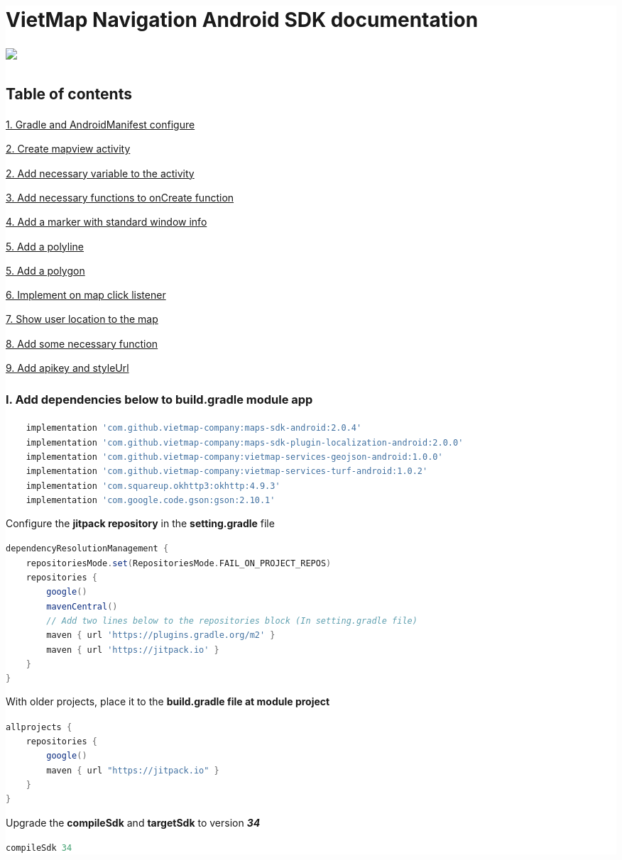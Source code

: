 # **VietMap Navigation Android SDK documentation**

[<img src="https://bizweb.dktcdn.net/100/415/690/themes/804206/assets/logo.png?1689561872933" height="40"/> </p>](https://vietmap.vn/maps-api)
## Table of contents
[1.  Gradle and AndroidManifest configure](/README.mapview.md#i-add-dependencies-below-to-buildgradle-module-app)

[2. Create mapview activity](/README.mapview.md#iii-create-a-mapview-activity)

[2. Add necessary variable to the activity](/README.mapview.md#add-necessary-variable-to-the-activity)

[3. Add necessary functions to onCreate function](/README.mapview.md#add-below-code-to-oncreated-function)

[4. Add a marker with standard window info](/README.mapview.md#add-a-marker-with-standard-info-window)

[5. Add a polyline](/README.mapview.md#add-polyline)

[5. Add a polygon](/README.mapview.md#add-a-polygon)

[6. Implement on map click listener](/README.mapview.md#implement-on-map-click-listener)

[7. Show user location to the map](/README.mapview.md#show-user-location-to-the-map)

[8. Add some necessary function](/README.mapview.md#add-some-necessary-function)

[9. Add apikey and styleUrl](/README.mapview.md#add-apikey)

###  **I**. Add dependencies below to build.gradle module app
```gradle
    implementation 'com.github.vietmap-company:maps-sdk-android:2.0.4'
    implementation 'com.github.vietmap-company:maps-sdk-plugin-localization-android:2.0.0'
    implementation 'com.github.vietmap-company:vietmap-services-geojson-android:1.0.0'
    implementation 'com.github.vietmap-company:vietmap-services-turf-android:1.0.2'
    implementation 'com.squareup.okhttp3:okhttp:4.9.3'
    implementation 'com.google.code.gson:gson:2.10.1'
```
Configure the **jitpack repository** in the **setting.gradle** file
```gradle
dependencyResolutionManagement {
    repositoriesMode.set(RepositoriesMode.FAIL_ON_PROJECT_REPOS)
    repositories {
        google()
        mavenCentral()
        // Add two lines below to the repositories block (In setting.gradle file)
        maven { url 'https://plugins.gradle.org/m2' }
        maven { url 'https://jitpack.io' }
    }
}
```
With older projects, place it to the **build.gradle file at module project**
```gradle
allprojects {
    repositories {
        google()
        maven { url "https://jitpack.io" }
    }
}
```
Upgrade the **compileSdk** and **targetSdk** to version **_34_**
```gradle
compileSdk 34
```
```gradle
```